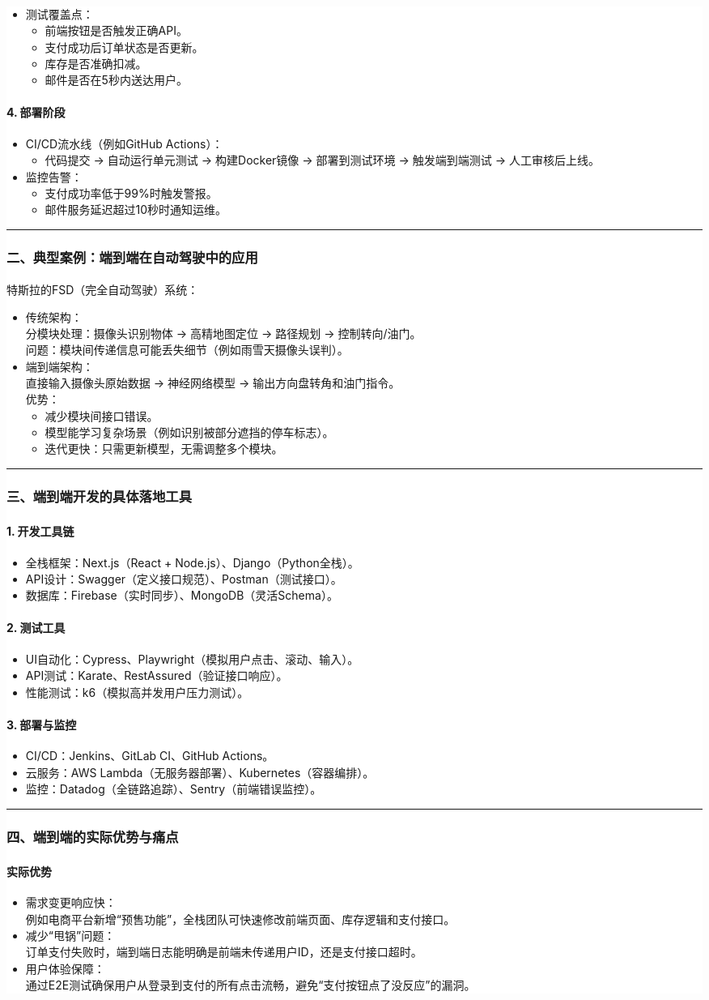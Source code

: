 - 测试覆盖点：  
  - 前端按钮是否触发正确API。  
  - 支付成功后订单状态是否更新。  
  - 库存是否准确扣减。  
  - 邮件是否在5秒内送达用户。

#### 4. 部署阶段
- CI/CD流水线（例如GitHub Actions）：  
  - 代码提交 → 自动运行单元测试 → 构建Docker镜像 → 部署到测试环境 → 触发端到端测试 → 人工审核后上线。  
- 监控告警：  
  - 支付成功率低于99%时触发警报。  
  - 邮件服务延迟超过10秒时通知运维。

---

### 二、典型案例：端到端在自动驾驶中的应用
特斯拉的FSD（完全自动驾驶）系统：  
- 传统架构：  
  分模块处理：摄像头识别物体 → 高精地图定位 → 路径规划 → 控制转向/油门。  
  问题：模块间传递信息可能丢失细节（例如雨雪天摄像头误判）。  
- 端到端架构：  
  直接输入摄像头原始数据 → 神经网络模型 → 输出方向盘转角和油门指令。  
  优势：  
  - 减少模块间接口错误。  
  - 模型能学习复杂场景（例如识别被部分遮挡的停车标志）。  
  - 迭代更快：只需更新模型，无需调整多个模块。

---

### 三、端到端开发的具体落地工具
#### 1. 开发工具链
- 全栈框架：Next.js（React + Node.js）、Django（Python全栈）。  
- API设计：Swagger（定义接口规范）、Postman（测试接口）。  
- 数据库：Firebase（实时同步）、MongoDB（灵活Schema）。

#### 2. 测试工具
- UI自动化：Cypress、Playwright（模拟用户点击、滚动、输入）。  
- API测试：Karate、RestAssured（验证接口响应）。  
- 性能测试：k6（模拟高并发用户压力测试）。

#### 3. 部署与监控
- CI/CD：Jenkins、GitLab CI、GitHub Actions。  
- 云服务：AWS Lambda（无服务器部署）、Kubernetes（容器编排）。  
- 监控：Datadog（全链路追踪）、Sentry（前端错误监控）。

---

### 四、端到端的实际优势与痛点
#### 实际优势
- 需求变更响应快：  
  例如电商平台新增“预售功能”，全栈团队可快速修改前端页面、库存逻辑和支付接口。  
- 减少“甩锅”问题：  
  订单支付失败时，端到端日志能明确是前端未传递用户ID，还是支付接口超时。  
- 用户体验保障：  
  通过E2E测试确保用户从登录到支付的所有点击流畅，避免“支付按钮点了没反应”的漏洞。
